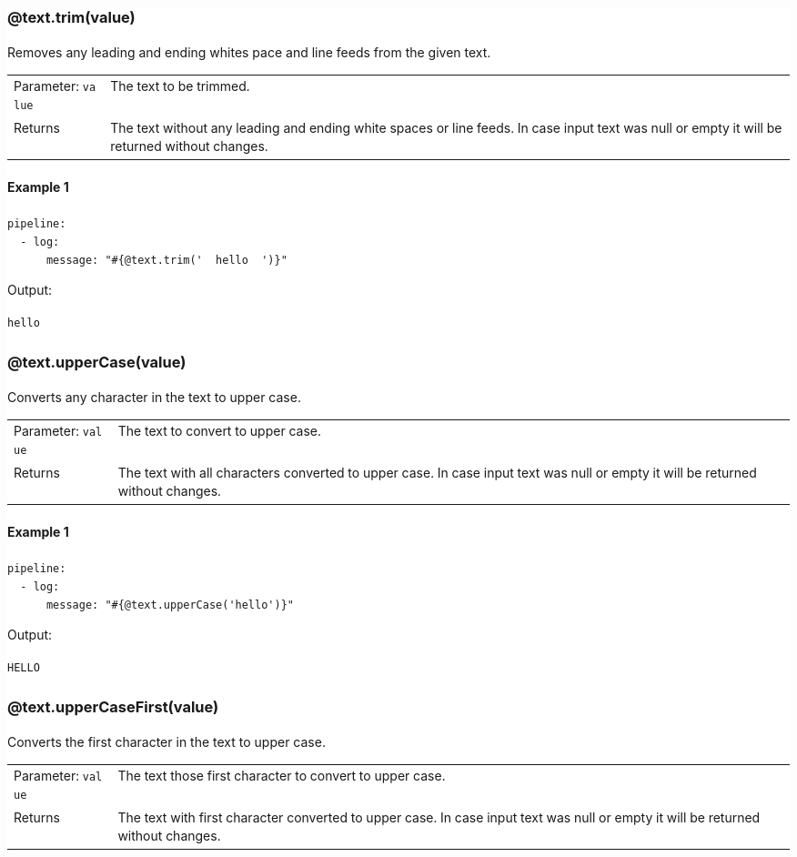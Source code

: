 ### @text.trim(value)

Removes any leading and ending whites pace and line feeds from the given text.

|     |     |
| --- | --- |
| Parameter: `value` | The text to be trimmed. |
| Returns | The text without any leading and ending white spaces or line feeds. In case input text was null or empty it will be returned without changes. |

#### Example 1

```
pipeline:
  - log: 
      message: "#{@text.trim('  hello  ')}"
```

Output:

```
hello
```

### @text.upperCase(value)

Converts any character in the text to upper case.

|     |     |
| --- | --- |
| Parameter: `value` | The text to convert to upper case. |
| Returns | The text with all characters converted to upper case. In case input text was null or empty it will be returned without changes. |

#### Example 1

```
pipeline:
  - log: 
      message: "#{@text.upperCase('hello')}"
```

Output:

```
HELLO
```

### @text.upperCaseFirst(value)

Converts the first character in the text to upper case.

|     |     |
| --- | --- |
| Parameter: `value` | The text those first character to convert to upper case. |
| Returns | The text with first character converted to upper case. In case input text was null or empty it will be returned without changes. |
